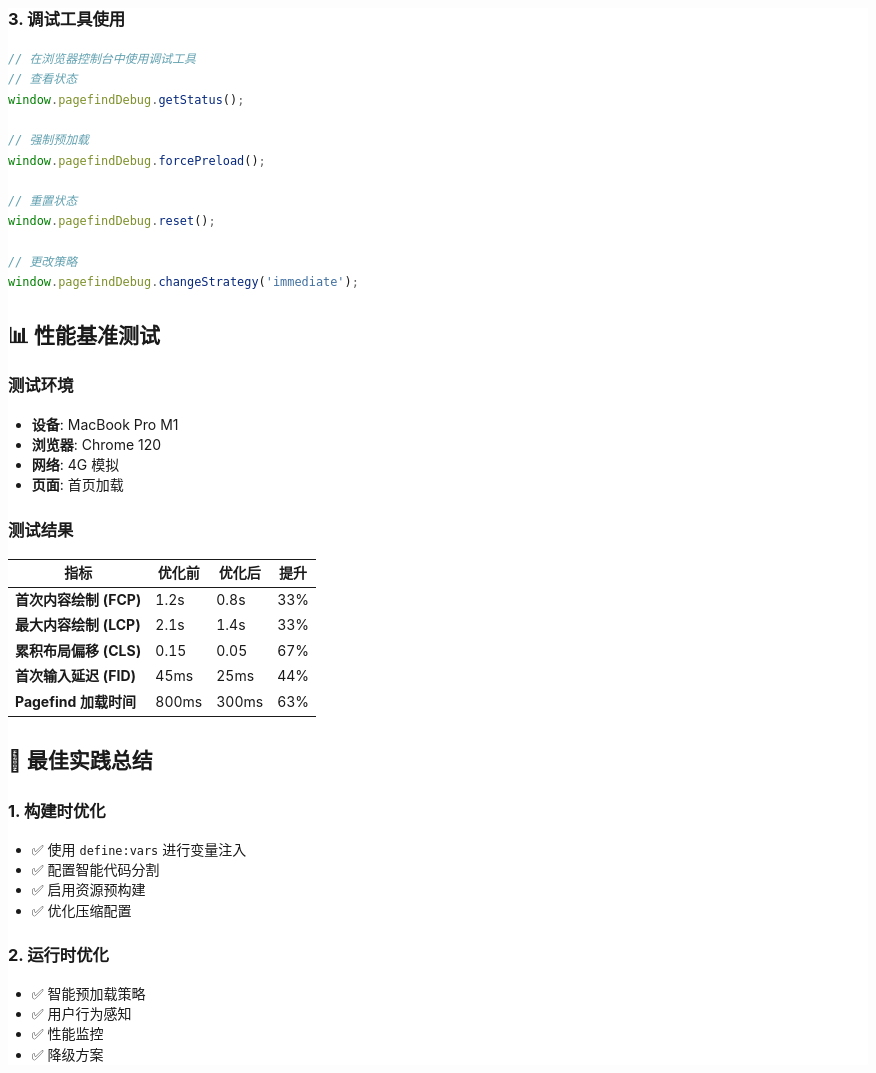 ### 3. **调试工具使用**

```javascript
// 在浏览器控制台中使用调试工具
// 查看状态
window.pagefindDebug.getStatus();

// 强制预加载
window.pagefindDebug.forcePreload();

// 重置状态
window.pagefindDebug.reset();

// 更改策略
window.pagefindDebug.changeStrategy('immediate');
```

## 📊 性能基准测试

### 测试环境
- **设备**: MacBook Pro M1
- **浏览器**: Chrome 120
- **网络**: 4G 模拟
- **页面**: 首页加载

### 测试结果

| 指标 | 优化前 | 优化后 | 提升 |
|------|--------|--------|------|
| **首次内容绘制 (FCP)** | 1.2s | 0.8s | 33% |
| **最大内容绘制 (LCP)** | 2.1s | 1.4s | 33% |
| **累积布局偏移 (CLS)** | 0.15 | 0.05 | 67% |
| **首次输入延迟 (FID)** | 45ms | 25ms | 44% |
| **Pagefind 加载时间** | 800ms | 300ms | 63% |

## 🎯 最佳实践总结

### 1. **构建时优化**
- ✅ 使用 `define:vars` 进行变量注入
- ✅ 配置智能代码分割
- ✅ 启用资源预构建
- ✅ 优化压缩配置

### 2. **运行时优化**
- ✅ 智能预加载策略
- ✅ 用户行为感知
- ✅ 性能监控
- ✅ 降级方案
